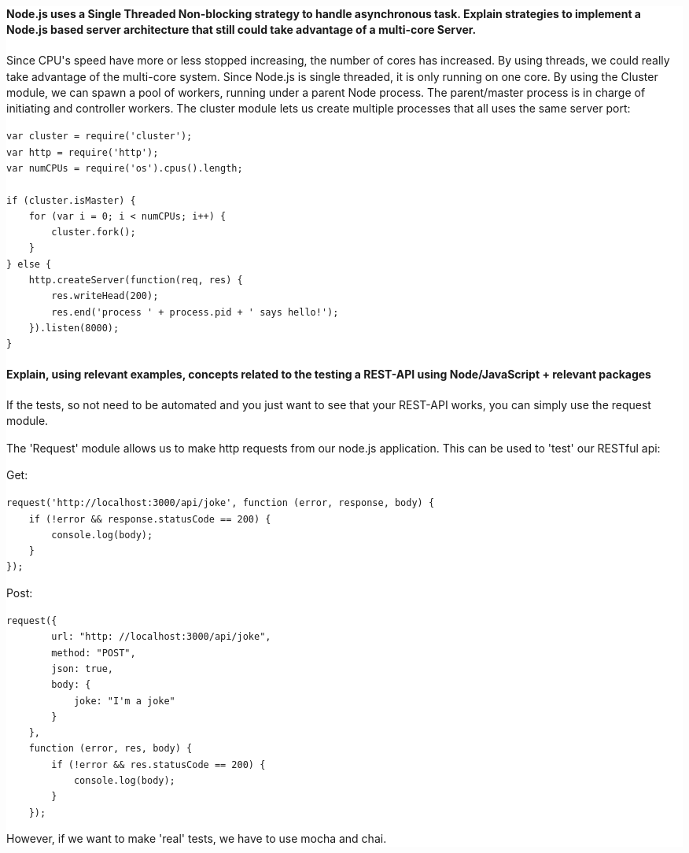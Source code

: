 #### Node.js uses a Single Threaded Non-blocking strategy to handle asynchronous task. Explain strategies to implement a Node.js based server architecture that still could take advantage of a multi-core Server.
Since CPU's speed have more or less stopped increasing, the number of cores has increased. By using threads, we could really take advantage of the multi-core system. Since Node.js is single threaded, it is only running on one core. By using the Cluster module, we can spawn a pool of workers, running under a parent Node process. The parent/master process is in charge of initiating and controller workers.
The cluster module lets us create multiple processes that all uses the same server port:
```
var cluster = require('cluster');
var http = require('http');
var numCPUs = require('os').cpus().length;

if (cluster.isMaster) {
    for (var i = 0; i < numCPUs; i++) {
        cluster.fork();
    }
} else {
    http.createServer(function(req, res) {
        res.writeHead(200);
        res.end('process ' + process.pid + ' says hello!');
    }).listen(8000);
}
```
#### Explain, using relevant examples, concepts related to the testing a REST-API using Node/JavaScript + relevant packages 
If the tests, so not need to be automated and you just want to see that your REST-API works, you can simply use the request module.

The 'Request' module allows us to make http requests from our node.js application. This can be used to 'test' our RESTful api:

Get:
```
request('http://localhost:3000/api/joke', function (error, response, body) {
    if (!error && response.statusCode == 200) {
        console.log(body);
    }
});
```
Post:
```
request({
        url: "http: //localhost:3000/api/joke",
        method: "POST",
        json: true,
        body: {
            joke: "I'm a joke"
        }
    },
    function (error, res, body) {
        if (!error && res.statusCode == 200) {
            console.log(body);
        }
    });
```
However, if we want to make 'real' tests, we have to use mocha and chai.
